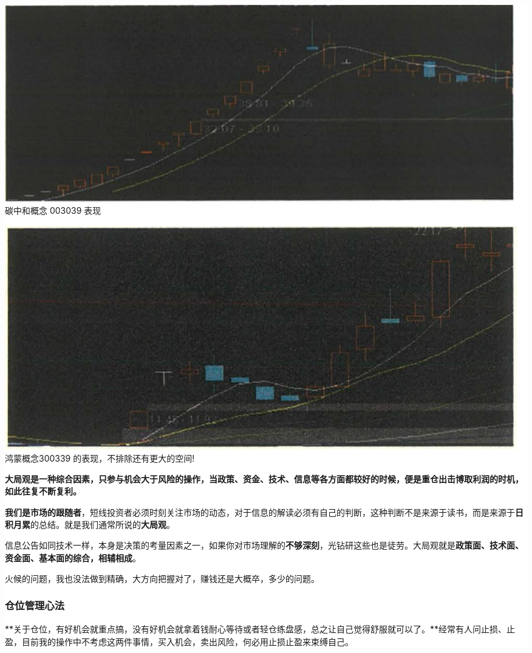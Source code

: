 ![alt text](image-7.png)  
碳中和概念 003039 表现  

![alt text](image-8.png)  
鸿蒙概念300339 的表现，不排除还有更大的空间!  

**大局观是一种综合因素，只参与机会大于风险的操作，当政策、资金、技术、信息等各方面都较好的时候，便是重仓出击博取利润的时机，如此往复不断复利。**  

**我们是市场的跟随者**，短线投资者必须时刻关注市场的动态，对于信息的解读必须有自己的判断，这种判断不是来源于读书，而是来源于**日积月累**的总结。就是我们通常所说的**大局观**。  

信息公告如同技术一样，本身是决策的考量因素之一，如果你对市场理解的**不够深刻**，光钻研这些也是徒劳。大局观就是**政策面、技术面、资金面、基本面的综合，相辅相成**。  

火候的问题，我也没法做到精确，大方向把握对了，赚钱还是大概卒，多少的问题。  

### 仓位管理心法

**关于仓位，有好机会就重点搞，没有好机会就拿着钱耐心等待或者轻仓练盘感，总之让自己觉得舒服就可以了。**经常有人问止损、止盈，目前我的操作中不考虑这两件事情，买入机会，卖出风险，何必用止损止盈来束缚自己。  
